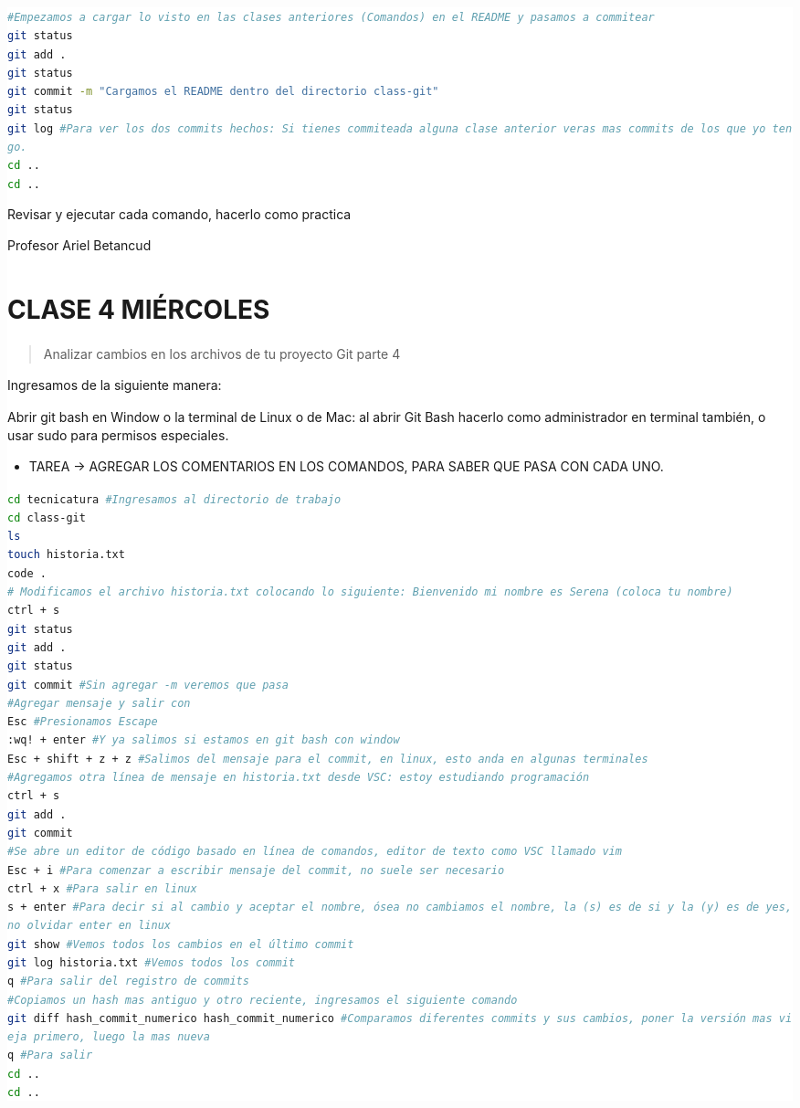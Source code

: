 ```sh
#Empezamos a cargar lo visto en las clases anteriores (Comandos) en el README y pasamos a commitear
git status
git add .
git status
git commit -m "Cargamos el README dentro del directorio class-git"
git status
git log #Para ver los dos commits hechos: Si tienes commiteada alguna clase anterior veras mas commits de los que yo tengo.
cd ..
cd ..
```

Revisar y ejecutar cada comando, hacerlo como practica<br/>

Profesor Ariel Betancud<br/>

# CLASE 4 MIÉRCOLES

> Analizar cambios en los archivos de tu proyecto Git parte 4

Ingresamos de la siguiente manera:<br/>

Abrir git bash en Window o la terminal de Linux o de Mac: al abrir Git Bash hacerlo como administrador en terminal también, o usar sudo para permisos especiales.<br/>

* TAREA -> AGREGAR LOS COMENTARIOS EN LOS COMANDOS, PARA SABER QUE PASA CON CADA UNO.

```sh
cd tecnicatura #Ingresamos al directorio de trabajo
cd class-git 
ls 
touch historia.txt
code .
# Modificamos el archivo historia.txt colocando lo siguiente: Bienvenido mi nombre es Serena (coloca tu nombre)
ctrl + s
git status
git add .
git status
git commit #Sin agregar -m veremos que pasa
#Agregar mensaje y salir con
Esc #Presionamos Escape 
:wq! + enter #Y ya salimos si estamos en git bash con window
Esc + shift + z + z #Salimos del mensaje para el commit, en linux, esto anda en algunas terminales
#Agregamos otra línea de mensaje en historia.txt desde VSC: estoy estudiando programación
ctrl + s
git add .
git commit
#Se abre un editor de código basado en línea de comandos, editor de texto como VSC llamado vim
Esc + i #Para comenzar a escribir mensaje del commit, no suele ser necesario
ctrl + x #Para salir en linux
s + enter #Para decir si al cambio y aceptar el nombre, ósea no cambiamos el nombre, la (s) es de si y la (y) es de yes, no olvidar enter en linux
git show #Vemos todos los cambios en el último commit
git log historia.txt #Vemos todos los commit
q #Para salir del registro de commits
#Copiamos un hash mas antiguo y otro reciente, ingresamos el siguiente comando
git diff hash_commit_numerico hash_commit_numerico #Comparamos diferentes commits y sus cambios, poner la versión mas vieja primero, luego la mas nueva
q #Para salir
cd ..
cd ..

```
